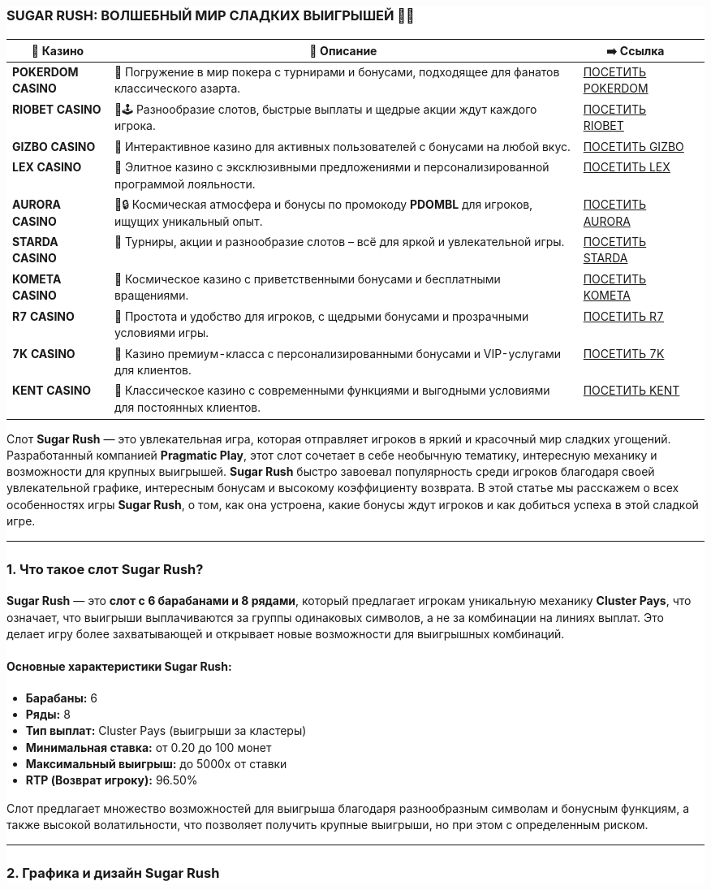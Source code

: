 ### SUGAR RUSH: ВОЛШЕБНЫЙ МИР СЛАДКИХ ВЫИГРЫШЕЙ 🍬🍭
| 🎰 Казино           | 📜 Описание                                                                                       | ➡️ Ссылка                                                                                          |   |
| ------------------- | ------------------------------------------------------------------------------------------------- | -------------------------------------------------------------------------------------------------- | - |
| **POKERDOM CASINO** | 🎲 Погружение в мир покера с турнирами и бонусами, подходящее для фанатов классического азарта.   | [ПОСЕТИТЬ POKERDOM](https://brandplay.link/FwVc4f)                                                 |   |
| **RIOBET CASINO**   | 🌟🕹️ Разнообразие слотов, быстрые выплаты и щедрые акции ждут каждого игрока.                    | [ПОСЕТИТЬ RIOBET](https://brandplay.link/TnjsxFvH)                                                 |   |
| **GIZBO CASINO**    | 🚀 Интерактивное казино для активных пользователей с бонусами на любой вкус.                      | [ПОСЕТИТЬ GIZBO](https://brandplay.link/rvzLrVLp)                                                  |   |
| **LEX CASINO**      | 🎰 Элитное казино с эксклюзивными предложениями и персонализированной программой лояльности.      | [ПОСЕТИТЬ LEX](https://brandplay.link/VMqNXPFs)                                                    |   |
| **AURORA CASINO**   | 🌌🔒 Космическая атмосфера и бонусы по промокоду **PDOMBL** для игроков, ищущих уникальный опыт. | [ПОСЕТИТЬ AURORA](https://10trafic-stat2.com/click/668546556bcc6313411604bc/6766/13031/subaccount) |   |
| **STARDA CASINO**   | 🌠 Турниры, акции и разнообразие слотов – всё для яркой и увлекательной игры.                     | [ПОСЕТИТЬ STARDA](https://brandplay.link/HDcDrxLk)                                                 |   |
| **KOMETA CASINO**   | 💫 Космическое казино с приветственными бонусами и бесплатными вращениями.                        | [ПОСЕТИТЬ KOMETA](https://brandplay.link/jHzFFYGv)                                                 |   |
| **R7 CASINO**       | 🎯 Простота и удобство для игроков, с щедрыми бонусами и прозрачными условиями игры.              | [ПОСЕТИТЬ R7](https://brandplay.link/dByFXP7h)                                                     |   |
| **7K CASINO**       | 💎 Казино премиум-класса с персонализированными бонусами и VIP-услугами для клиентов.             | [ПОСЕТИТЬ 7K](https://brandplay.link/dd46bNgD)                                                     |   |
| **KENT CASINO**     | 🎲 Классическое казино с современными функциями и выгодными условиями для постоянных клиентов.    | [ПОСЕТИТЬ KENT](https://brandplay.link/XRH1g6Vb)                                                   |   |
Слот **Sugar Rush** — это увлекательная игра, которая отправляет игроков в яркий и красочный мир сладких угощений. Разработанный компанией **Pragmatic Play**, этот слот сочетает в себе необычную тематику, интересную механику и возможности для крупных выигрышей. **Sugar Rush** быстро завоевал популярность среди игроков благодаря своей увлекательной графике, интересным бонусам и высокому коэффициенту возврата. В этой статье мы расскажем о всех особенностях игры **Sugar Rush**, о том, как она устроена, какие бонусы ждут игроков и как добиться успеха в этой сладкой игре.

***

### 1. **Что такое слот Sugar Rush?**

**Sugar Rush** — это **слот с 6 барабанами и 8 рядами**, который предлагает игрокам уникальную механику **Cluster Pays**, что означает, что выигрыши выплачиваются за группы одинаковых символов, а не за комбинации на линиях выплат. Это делает игру более захватывающей и открывает новые возможности для выигрышных комбинаций.

#### Основные характеристики Sugar Rush:

* **Барабаны:** 6
* **Ряды:** 8
* **Тип выплат:** Cluster Pays (выигрыши за кластеры)
* **Минимальная ставка:** от 0.20 до 100 монет
* **Максимальный выигрыш:** до 5000x от ставки
* **RTP (Возврат игроку):** 96.50%

Слот предлагает множество возможностей для выигрыша благодаря разнообразным символам и бонусным функциям, а также высокой волатильности, что позволяет получить крупные выигрыши, но при этом с определенным риском.

***

### 2. **Графика и дизайн Sugar Rush**

